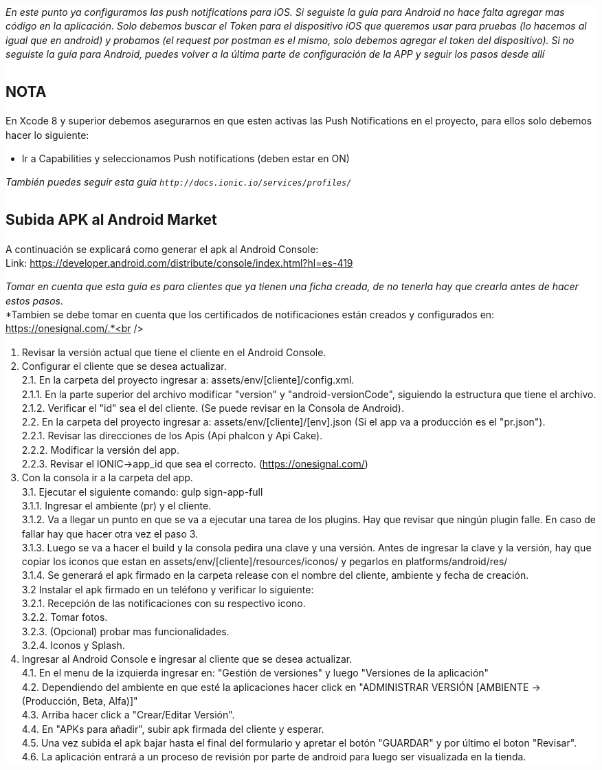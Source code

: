 *En este punto ya configuramos las push notifications para iOS. Si seguiste la guía para Android no hace falta agregar mas código en la aplicación. Solo debemos buscar el Token para el dispositivo iOS que queremos usar para pruebas (lo hacemos al igual que en android) y probamos (el request por postman es el mismo, solo debemos agregar el token del dispositivo).*
*Si no seguiste la guía para Android, puedes volver a la última parte de configuración de la APP y seguir los pasos desde allí*

## NOTA
En Xcode 8 y superior debemos asegurarnos en que esten activas las Push Notifications en el proyecto, para ellos solo debemos hacer lo siguiente: <br />
 - Ir a Capabilities y seleccionamos Push notifications (deben estar en ON)

*También puedes seguir esta guía `http://docs.ionic.io/services/profiles/`*


## Subida APK al Android Market
A continuación se explicará como generar el apk al Android Console: <br />
Link: https://developer.android.com/distribute/console/index.html?hl=es-419<br />

*Tomar en cuenta que esta guia es para clientes que ya tienen una ficha creada, de no tenerla hay que crearla antes de hacer estos pasos.*<br />
*Tambien se debe tomar en cuenta que los certificados de notificaciones están creados y configurados en: https://onesignal.com/.*<br />

1. Revisar la versión actual que tiene el cliente en el Android Console. <br />
2. Configurar el cliente que se desea actualizar. <br />
	2.1. En la carpeta del proyecto ingresar a: assets/env/[cliente]/config.xml. <br />
		2.1.1. En la parte superior del archivo modificar "version" y "android-versionCode", siguiendo la estructura que tiene el archivo. <br />
		2.1.2. Verificar el "id" sea el del cliente. (Se puede revisar en la Consola de Android). <br />
	2.2. En la carpeta del proyecto ingresar a: assets/env/[cliente]/[env].json (Si el app va a producción es el "pr.json"). <br />
		2.2.1. Revisar las direcciones de los Apis (Api phalcon y Api Cake). <br />
		2.2.2. Modificar la versión del app. <br />
		2.2.3. Revisar el IONIC->app_id que sea el correcto. (https://onesignal.com/) <br />
3. Con la consola ir a la carpeta del app. <br />
	3.1. Ejecutar el siguiente comando: gulp sign-app-full <br />
		3.1.1. Ingresar el ambiente (pr) y el cliente. <br />
		3.1.2. Va a llegar un punto en que se va a ejecutar una tarea de los plugins. Hay que revisar que ningún plugin falle. En caso de fallar hay que hacer otra vez el paso 3. <br />
		3.1.3. Luego se va a hacer el build y la consola pedira una clave y una versión. Antes de ingresar la clave y la versión, hay que copiar los iconos que estan en assets/env/[cliente]/resources/iconos/ y pegarlos en platforms/android/res/ <br />
		3.1.4. Se generará el apk firmado en la carpeta release con el nombre del cliente, ambiente y fecha de creación. <br />
	3.2 Instalar el apk firmado en un teléfono y verificar lo siguiente: <br />
		3.2.1. Recepción de las notificaciones con su respectivo icono. <br />
		3.2.2. Tomar fotos. <br />
		3.2.3. (Opcional) probar mas funcionalidades. <br />
		3.2.4. Iconos y Splash. <br />
4. Ingresar al Android Console e ingresar al cliente que se desea actualizar. <br />
	4.1. En el menu de la izquierda ingresar en: "Gestión de versiones" y luego "Versiones de la aplicación" <br />
	4.2. Dependiendo del ambiente en que esté la aplicaciones hacer click en "ADMINISTRAR VERSIÓN [AMBIENTE -> (Producción, Beta, Alfa)]" <br />
	4.3. Arriba hacer click a "Crear/Editar Versión". <br />
	4.4. En "APKs para añadir", subir apk firmada del cliente y esperar. <br />
	4.5. Una vez subida el apk bajar hasta el final del formulario y apretar el botón "GUARDAR" y por último el boton "Revisar". <br />
	4.6. La aplicación entrará a un proceso de revisión por parte de android para luego ser visualizada en la tienda. <br />
